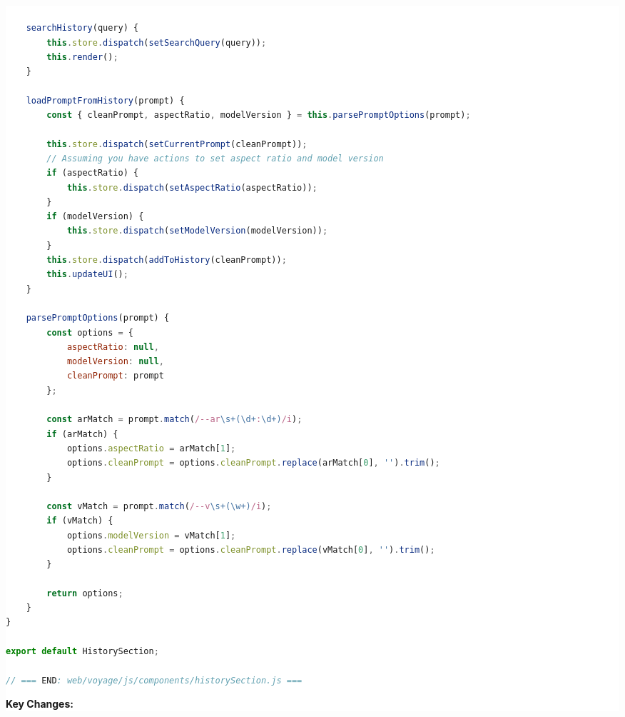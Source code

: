 ```javascript

    searchHistory(query) {
        this.store.dispatch(setSearchQuery(query));
        this.render();
    }

    loadPromptFromHistory(prompt) {
        const { cleanPrompt, aspectRatio, modelVersion } = this.parsePromptOptions(prompt);
        
        this.store.dispatch(setCurrentPrompt(cleanPrompt));
        // Assuming you have actions to set aspect ratio and model version
        if (aspectRatio) {
            this.store.dispatch(setAspectRatio(aspectRatio));
        }
        if (modelVersion) {
            this.store.dispatch(setModelVersion(modelVersion));
        }
        this.store.dispatch(addToHistory(cleanPrompt));
        this.updateUI();
    }

    parsePromptOptions(prompt) {
        const options = {
            aspectRatio: null,
            modelVersion: null,
            cleanPrompt: prompt
        };

        const arMatch = prompt.match(/--ar\s+(\d+:\d+)/i);
        if (arMatch) {
            options.aspectRatio = arMatch[1];
            options.cleanPrompt = options.cleanPrompt.replace(arMatch[0], '').trim();
        }

        const vMatch = prompt.match(/--v\s+(\w+)/i);
        if (vMatch) {
            options.modelVersion = vMatch[1];
            options.cleanPrompt = options.cleanPrompt.replace(vMatch[0], '').trim();
        }

        return options;
    }
}

export default HistorySection;

// === END: web/voyage/js/components/historySection.js ===
```

**Key Changes:**
